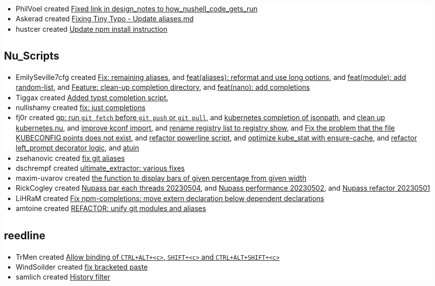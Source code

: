 - PhilVoel created [Fixed link in design_notes to how_nushell_code_gets_run](https://github.com/nushell/nushell.github.io/pull/895)
- Askerad created [Fixing Tiny Typo - Update aliases.md](https://github.com/nushell/nushell.github.io/pull/894)
- hustcer created [Update npm install instruction](https://github.com/nushell/nushell.github.io/pull/891)

## Nu_Scripts

- EmilySeville7cfg created [Fix: remaining aliases](https://github.com/nushell/nu_scripts/pull/495), and [feat(aliases): reformat and use long options](https://github.com/nushell/nu_scripts/pull/489), and [feat(module): add random-list](https://github.com/nushell/nu_scripts/pull/488), and [Feature: clean-up completion directory](https://github.com/nushell/nu_scripts/pull/484), and [feat(nano): add completions](https://github.com/nushell/nu_scripts/pull/479)
- Tiggax created [Added typst completion script.](https://github.com/nushell/nu_scripts/pull/494)
- nullishamy created [fix: just completions](https://github.com/nushell/nu_scripts/pull/491)
- fj0r created [gp: run `git fetch` before `git push` or `git pull`](https://github.com/nushell/nu_scripts/pull/490), and [kubernetes completion of jsonpath](https://github.com/nushell/nu_scripts/pull/487), and [clean up kubernetes.nu](https://github.com/nushell/nu_scripts/pull/486), and [improve kconf import](https://github.com/nushell/nu_scripts/pull/481), and [rename registry list to registry show](https://github.com/nushell/nu_scripts/pull/480), and [Fix the problem that the file KUBECONFIG points does not exist](https://github.com/nushell/nu_scripts/pull/476), and [refactor powerline script](https://github.com/nushell/nu_scripts/pull/471), and [optimize kube_stat with ensure-cache](https://github.com/nushell/nu_scripts/pull/470), and [refactor left_prompt decorator logic](https://github.com/nushell/nu_scripts/pull/469), and [atuin](https://github.com/nushell/nu_scripts/pull/468)
- zsehanovic created [fix git aliases](https://github.com/nushell/nu_scripts/pull/485)
- dschrempf created [ultimate_extractor: various fixes](https://github.com/nushell/nu_scripts/pull/482)
- maxim-uvarov created [the function to display bars of given percentage from given width](https://github.com/nushell/nu_scripts/pull/478)
- RickCogley created [Nupass par each threads 20230504](https://github.com/nushell/nu_scripts/pull/477), and [Nupass performance 20230502](https://github.com/nushell/nu_scripts/pull/474), and [Nupass refactor 20230501](https://github.com/nushell/nu_scripts/pull/473)
- LiHRaM created [Fix npm-completions: move extern declaration below dependent declarations](https://github.com/nushell/nu_scripts/pull/475)
- amtoine created [REFACTOR: unify git modules and aliases](https://github.com/nushell/nu_scripts/pull/472)

## reedline

- TrMen created [Allow binding of `CTRL+ALT+<c>`, `SHIFT+<c>` and `CTRL+ALT+SHIFT+<c>`](https://github.com/nushell/reedline/pull/580)
- WindSoilder created [fix bracketed paste](https://github.com/nushell/reedline/pull/577)
- samlich created [History filter](https://github.com/nushell/reedline/pull/566)
